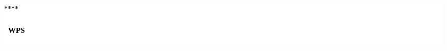 ****<table><thead><tr><th style="padding: 8px;text-align: left;line-height: 20px;vertical-align: top;border-top: 0px;border-right-color: rgb(239, 239, 239);border-bottom-color: rgb(239, 239, 239);border-left-color: rgb(239, 239, 239);color: rgb(0, 0, 0);"><span style="font-size: 15px;font-family: Optima-Regular, PingFangTC-light;">WPS